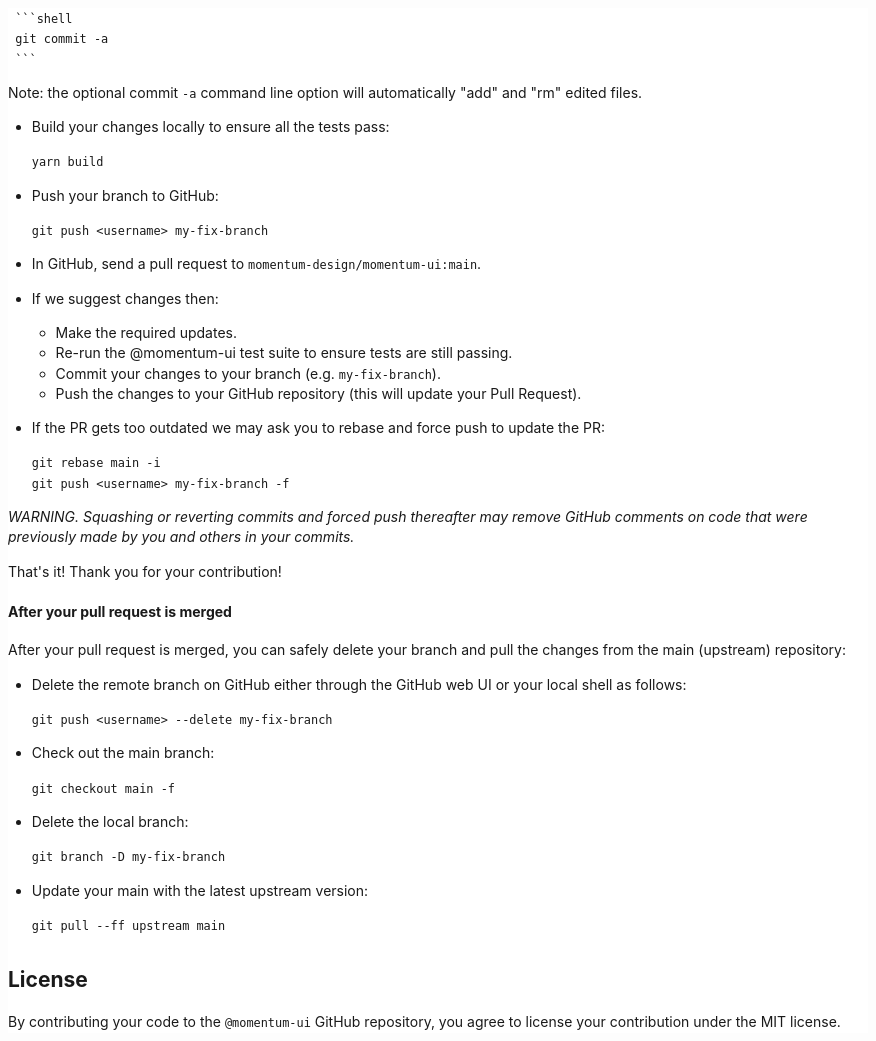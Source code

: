      ```shell
     git commit -a
     ```
  Note: the optional commit `-a` command line option will automatically "add" and "rm" edited files.

* Build your changes locally to ensure all the tests pass:

    ```shell
    yarn build
    ```

* Push your branch to GitHub:

    ```shell
    git push <username> my-fix-branch
    ```

* In GitHub, send a pull request to `momentum-design/momentum-ui:main`.
* If we suggest changes then:
  * Make the required updates.
  * Re-run the @momentum-ui test suite to ensure tests are still passing.
  * Commit your changes to your branch (e.g. `my-fix-branch`).
  * Push the changes to your GitHub repository (this will update your Pull Request).

* If the PR gets too outdated we may ask you to rebase and force push to update the PR:

    ```shell
    git rebase main -i
    git push <username> my-fix-branch -f
    ```

*WARNING. Squashing or reverting commits and forced push thereafter may remove GitHub comments
on code that were previously made by you and others in your commits.*

That's it! Thank you for your contribution!

#### After your pull request is merged

After your pull request is merged, you can safely delete your branch and pull the changes
from the main (upstream) repository:

* Delete the remote branch on GitHub either through the GitHub web UI or your local shell as follows:

    ```shell
    git push <username> --delete my-fix-branch
    ```

* Check out the main branch:

    ```shell
    git checkout main -f
    ```

* Delete the local branch:

    ```shell
    git branch -D my-fix-branch
    ```

* Update your main with the latest upstream version:

    ```shell
    git pull --ff upstream main
    ```

## License

By contributing your code to the `@momentum-ui` GitHub repository, you agree to license your contribution under the MIT license.


